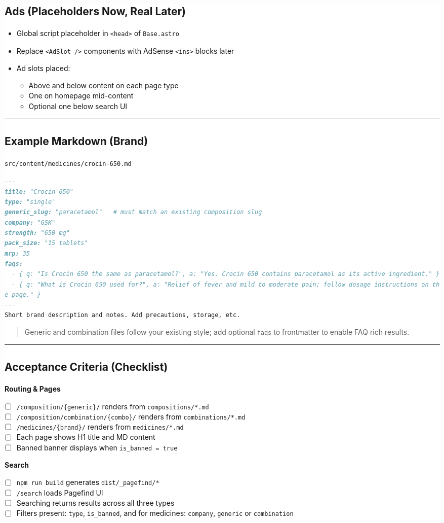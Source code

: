 
## Ads (Placeholders Now, Real Later)

* Global script placeholder in `<head>` of `Base.astro`
* Replace `<AdSlot />` components with AdSense `<ins>` blocks later
* Ad slots placed:

  * Above and below content on each page type
  * One on homepage mid-content
  * Optional one below search UI

---

## Example Markdown (Brand)

`src/content/medicines/crocin-650.md`

```md
---
title: "Crocin 650"
type: "single"
generic_slug: "paracetamol"   # must match an existing composition slug
company: "GSK"
strength: "650 mg"
pack_size: "15 tablets"
mrp: 35
faqs:
  - { q: "Is Crocin 650 the same as paracetamol?", a: "Yes. Crocin 650 contains paracetamol as its active ingredient." }
  - { q: "What is Crocin 650 used for?", a: "Relief of fever and mild to moderate pain; follow dosage instructions on the page." }
---
Short brand description and notes. Add precautions, storage, etc.
```

> Generic and combination files follow your existing style; add optional `faqs` to frontmatter to enable FAQ rich results.

---

## Acceptance Criteria (Checklist)

**Routing & Pages**

* [ ] `/composition/{generic}/` renders from `compositions/*.md`
* [ ] `/composition/combination/{combo}/` renders from `combinations/*.md`
* [ ] `/medicines/{brand}/` renders from `medicines/*.md`
* [ ] Each page shows H1 title and MD content
* [ ] Banned banner displays when `is_banned = true`

**Search**

* [ ] `npm run build` generates `dist/_pagefind/*`
* [ ] `/search` loads Pagefind UI
* [ ] Searching returns results across all three types
* [ ] Filters present: `type`, `is_banned`, and for medicines: `company`, `generic` or `combination`
